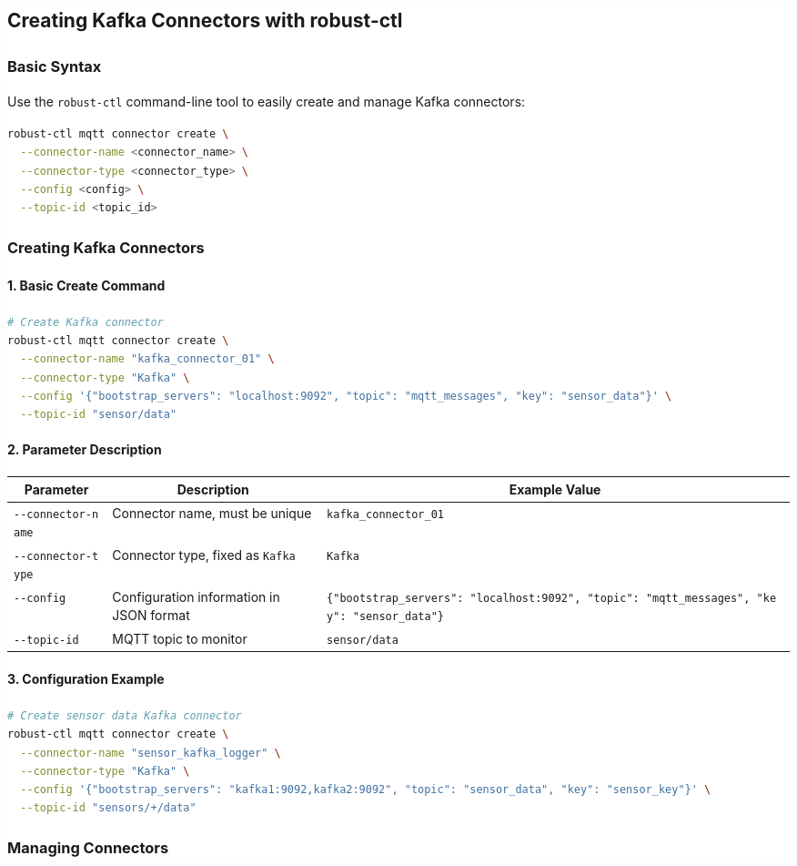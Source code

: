 ## Creating Kafka Connectors with robust-ctl

### Basic Syntax

Use the `robust-ctl` command-line tool to easily create and manage Kafka connectors:

```bash
robust-ctl mqtt connector create \
  --connector-name <connector_name> \
  --connector-type <connector_type> \
  --config <config> \
  --topic-id <topic_id>
```

### Creating Kafka Connectors

#### 1. Basic Create Command

```bash
# Create Kafka connector
robust-ctl mqtt connector create \
  --connector-name "kafka_connector_01" \
  --connector-type "Kafka" \
  --config '{"bootstrap_servers": "localhost:9092", "topic": "mqtt_messages", "key": "sensor_data"}' \
  --topic-id "sensor/data"
```

#### 2. Parameter Description

| Parameter | Description | Example Value |
|-----------|-------------|---------------|
| `--connector-name` | Connector name, must be unique | `kafka_connector_01` |
| `--connector-type` | Connector type, fixed as `Kafka` | `Kafka` |
| `--config` | Configuration information in JSON format | `{"bootstrap_servers": "localhost:9092", "topic": "mqtt_messages", "key": "sensor_data"}` |
| `--topic-id` | MQTT topic to monitor | `sensor/data` |

#### 3. Configuration Example

```bash
# Create sensor data Kafka connector
robust-ctl mqtt connector create \
  --connector-name "sensor_kafka_logger" \
  --connector-type "Kafka" \
  --config '{"bootstrap_servers": "kafka1:9092,kafka2:9092", "topic": "sensor_data", "key": "sensor_key"}' \
  --topic-id "sensors/+/data"
```

### Managing Connectors
